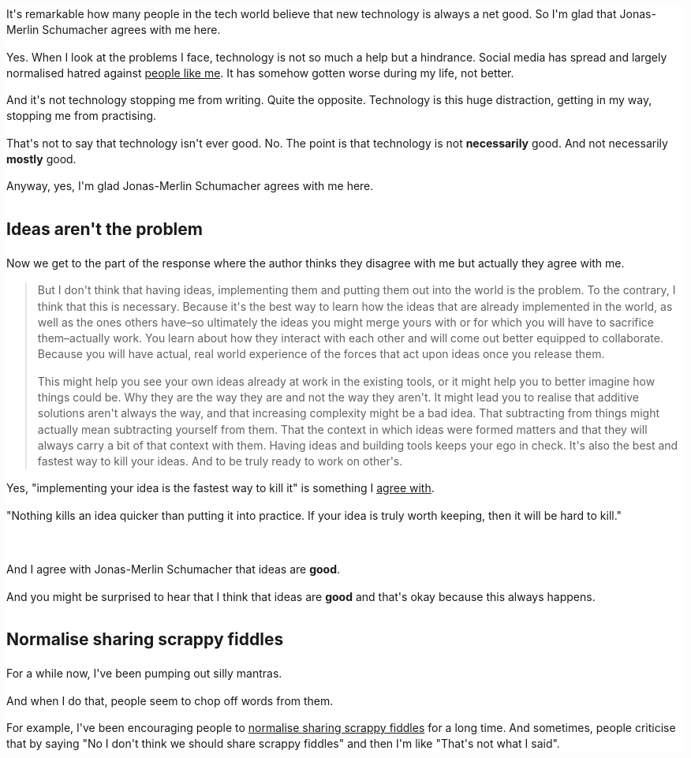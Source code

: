 It's remarkable how many people in the tech world believe that new technology is always a net good. So I'm glad that Jonas-Merlin Schumacher agrees with me here.

Yes. When I look at the problems I face, technology is not so much a help but a hindrance. Social media has spread and largely normalised hatred against [people like me](https://www.todepond.com/wikiblogarden/men/choose/the-way-i-am). It has somehow gotten worse during my life, not better. 

And it's not technology stopping me from writing. Quite the opposite. Technology is this huge distraction, getting in my way, stopping me from practising. 

That's not to say that technology isn't ever good. No. The point is that technology is not **necessarily** good. And not necessarily **mostly** good.

Anyway, yes, I'm glad Jonas-Merlin Schumacher agrees with me here.

## Ideas aren't the problem

Now we get to the part of the response where the author thinks they disagree with me but actually they agree with me. 

> But I don't think that having ideas, implementing them and putting them out into the world is the problem. To the contrary, I think that this is necessary. Because it's the best way to learn how the ideas that are already implemented in the world, as well as the ones others have–so ultimately the ideas you might merge yours with or for which you will have to sacrifice them–actually work. You learn about how they interact with each other and will come out better equipped to collaborate. Because you will have actual, real world experience of the forces that act upon ideas once you release them.
> 
> This might help you see your own ideas already at work in the existing tools, or it might help you to better imagine how things could be. Why they are the way they are and not the way they aren't. It might lead you to realise that additive solutions aren't always the way, and that increasing complexity might be a bad idea. That subtracting from things might actually mean subtracting yourself from them. That the context in which ideas were formed matters and that they will always carry a bit of that context with them. Having ideas and building tools keeps your ego in check. It's also the best and fastest way to kill your ideas. And to be truly ready to work on other's. 

Yes, "implementing your idea is the fastest way to kill it" is something I [agree with](https://www.todepond.com/wikiblogarden/my-wikiblogarden/no-more-ideas/).

"Nothing kills an idea quicker than putting it into practice. If your idea is truly worth keeping, then it will be hard to kill."

<br>

And I agree with Jonas-Merlin Schumacher that ideas are **good**.

And you might be surprised to hear that I think that ideas are **good** and that's okay because this always happens. 

## Normalise sharing scrappy fiddles

For a while now, I've been pumping out silly mantras.

And when I do that, people seem to chop off words from them.

For example, I've been encouraging people to [normalise sharing scrappy fiddles](https://www.youtube.com/watch?v=MJzV0CX0q8o) for a long time. And sometimes, people criticise that by saying "No I don't think we should share scrappy fiddles" and then I'm like "That's not what I said".
